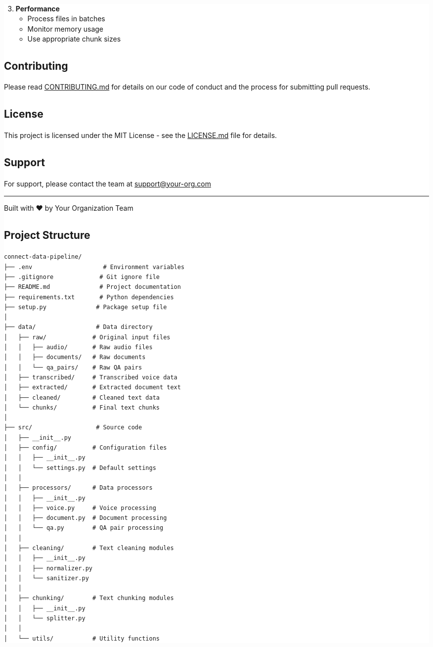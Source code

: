 3. **Performance**
   - Process files in batches
   - Monitor memory usage
   - Use appropriate chunk sizes

## Contributing

Please read [CONTRIBUTING.md](CONTRIBUTING.md) for details on our code of conduct and the process for submitting pull requests.

## License

This project is licensed under the MIT License - see the [LICENSE.md](LICENSE.md) file for details.

## Support

For support, please contact the team at [support@your-org.com](mailto:support@your-org.com)

---
Built with ❤️ by Your Organization Team

## Project Structure

```
connect-data-pipeline/
├── .env                    # Environment variables
├── .gitignore             # Git ignore file
├── README.md              # Project documentation
├── requirements.txt       # Python dependencies
├── setup.py              # Package setup file
│
├── data/                 # Data directory
│   ├── raw/             # Original input files
│   │   ├── audio/       # Raw audio files
│   │   ├── documents/   # Raw documents
│   │   └── qa_pairs/    # Raw QA pairs
│   ├── transcribed/     # Transcribed voice data
│   ├── extracted/       # Extracted document text
│   ├── cleaned/         # Cleaned text data
│   └── chunks/          # Final text chunks
│
├── src/                  # Source code
│   ├── __init__.py
│   ├── config/          # Configuration files
│   │   ├── __init__.py
│   │   └── settings.py  # Default settings
│   │
│   ├── processors/      # Data processors
│   │   ├── __init__.py
│   │   ├── voice.py     # Voice processing
│   │   ├── document.py  # Document processing
│   │   └── qa.py        # QA pair processing
│   │
│   ├── cleaning/        # Text cleaning modules
│   │   ├── __init__.py
│   │   ├── normalizer.py
│   │   └── sanitizer.py
│   │
│   ├── chunking/        # Text chunking modules
│   │   ├── __init__.py
│   │   └── splitter.py
│   │
│   └── utils/           # Utility functions
```